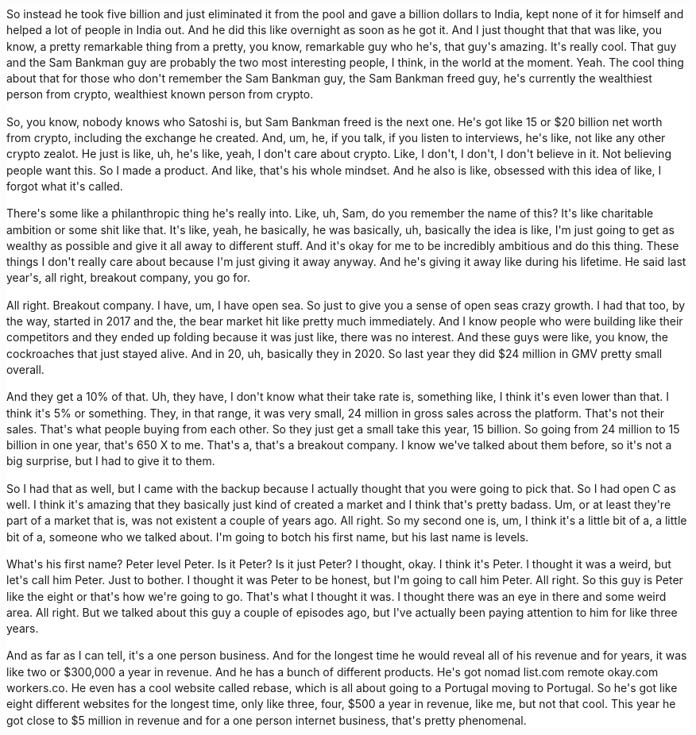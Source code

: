 So instead he took five billion and just eliminated it from the pool and gave a billion dollars to India, kept none of it for himself and helped a lot of people in India out. And he did this like overnight as soon as he got it. And I just thought that that was like, you know, a pretty remarkable thing from a pretty, you know, remarkable guy who he's, that guy's amazing. It's really cool. That guy and the Sam Bankman guy are probably the two most interesting people, I think, in the world at the moment. Yeah. The cool thing about that for those who don't remember the Sam Bankman guy, the Sam Bankman freed guy, he's currently the wealthiest person from crypto, wealthiest known person from crypto.

So, you know, nobody knows who Satoshi is, but Sam Bankman freed is the next one. He's got like 15 or $20 billion net worth from crypto, including the exchange he created. And, um, he, if you talk, if you listen to interviews, he's like, not like any other crypto zealot. He just is like, uh, he's like, yeah, I don't care about crypto. Like, I don't, I don't, I don't believe in it. Not believing people want this. So I made a product. And like, that's his whole mindset. And he also is like, obsessed with this idea of like, I forgot what it's called.

There's some like a philanthropic thing he's really into. Like, uh, Sam, do you remember the name of this? It's like charitable ambition or some shit like that. It's like, yeah, he basically, he was basically, uh, basically the idea is like, I'm just going to get as wealthy as possible and give it all away to different stuff. And it's okay for me to be incredibly ambitious and do this thing. These things I don't really care about because I'm just giving it away anyway. And he's giving it away like during his lifetime. He said last year's, all right, breakout company, you go for.

All right. Breakout company. I have, um, I have open sea. So just to give you a sense of open seas crazy growth. I had that too, by the way, started in 2017 and the, the bear market hit like pretty much immediately. And I know people who were building like their competitors and they ended up folding because it was just like, there was no interest. And these guys were like, you know, the cockroaches that just stayed alive. And in 20, uh, basically they in 2020. So last year they did $24 million in GMV pretty small overall.

And they get a 10% of that. Uh, they have, I don't know what their take rate is, something like, I think it's even lower than that. I think it's 5% or something. They, in that range, it was very small, 24 million in gross sales across the platform. That's not their sales. That's what people buying from each other. So they just get a small take this year, 15 billion. So going from 24 million to 15 billion in one year, that's 650 X to me. That's a, that's a breakout company. I know we've talked about them before, so it's not a big surprise, but I had to give it to them.

So I had that as well, but I came with the backup because I actually thought that you were going to pick that. So I had open C as well. I think it's amazing that they basically just kind of created a market and I think that's pretty badass. Um, or at least they're part of a market that is, was not existent a couple of years ago. All right. So my second one is, um, I think it's a little bit of a, a little bit of a, someone who we talked about. I'm going to botch his first name, but his last name is levels.

What's his first name? Peter level Peter. Is it Peter? Is it just Peter? I thought, okay. I think it's Peter. I thought it was a weird, but let's call him Peter. Just to bother. I thought it was Peter to be honest, but I'm going to call him Peter. All right. So this guy is Peter like the eight or that's how we're going to go. That's what I thought it was. I thought there was an eye in there and some weird area. All right. But we talked about this guy a couple of episodes ago, but I've actually been paying attention to him for like three years.

And as far as I can tell, it's a one person business. And for the longest time he would reveal all of his revenue and for years, it was like two or $300,000 a year in revenue. And he has a bunch of different products. He's got nomad list.com remote okay.com workers.co. He even has a cool website called rebase, which is all about going to a Portugal moving to Portugal. So he's got like eight different websites for the longest time, only like three, four, $500 a year in revenue, like me, but not that cool. This year he got close to $5 million in revenue and for a one person internet business, that's pretty phenomenal.
